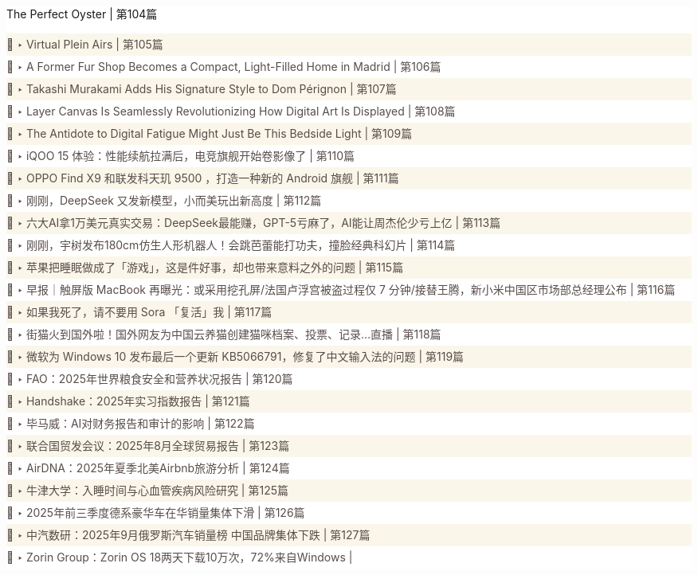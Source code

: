 The Perfect Oyster | 第104篇</a></div><div style='line-height:3;background-color:#FAF6EA;' ><a href='https://www.behance.net/gallery/192584375/Virtual-Plein-Airs' style="line-height:2;text-decoration:none;display:block;color:#584D49;">🌈 ‣ Virtual Plein Airs | 第105篇</a></div><div style='line-height:3;' ><a href='https://design-milk.com/a-former-fur-shop-becomes-a-compact-light-filled-home-in-madrid/' style="line-height:2;text-decoration:none;display:block;color:#584D49;">🌈 ‣ A Former Fur Shop Becomes a Compact, Light-Filled Home in Madrid | 第106篇</a></div><div style='line-height:3;background-color:#FAF6EA;' ><a href='https://design-milk.com/takashi-murakami-adds-his-signature-style-to-dom-perignon/' style="line-height:2;text-decoration:none;display:block;color:#584D49;">🌈 ‣ Takashi Murakami Adds His Signature Style to Dom Pérignon | 第107篇</a></div><div style='line-height:3;' ><a href='https://design-milk.com/layer-canvas-is-seamlessly-revolutionizing-how-digital-art-is-displayed/' style="line-height:2;text-decoration:none;display:block;color:#584D49;">🌈 ‣ Layer Canvas Is Seamlessly Revolutionizing How Digital Art Is Displayed | 第108篇</a></div><div style='line-height:3;background-color:#FAF6EA;' ><a href='https://design-milk.com/the-antidote-to-digital-fatigue-might-just-be-this-bedside-light/' style="line-height:2;text-decoration:none;display:block;color:#584D49;">🌈 ‣ The Antidote to Digital Fatigue Might Just Be This Bedside Light | 第109篇</a></div><div style='line-height:3;' ><a href='https://www.ifanr.com/1641497?utm_source=rss&utm_medium=rss&utm_campaign=' style="line-height:2;text-decoration:none;display:block;color:#584D49;">🌈 ‣ iQOO 15 体验：性能续航拉满后，电竞旗舰开始卷影像了 | 第110篇</a></div><div style='line-height:3;background-color:#FAF6EA;' ><a href='https://www.ifanr.com/1641434?utm_source=rss&utm_medium=rss&utm_campaign=' style="line-height:2;text-decoration:none;display:block;color:#584D49;">🌈 ‣ OPPO Find X9 和联发科天玑 9500 ，打造一种新的 Android 旗舰 | 第111篇</a></div><div style='line-height:3;' ><a href='https://www.ifanr.com/1641505?utm_source=rss&utm_medium=rss&utm_campaign=' style="line-height:2;text-decoration:none;display:block;color:#584D49;">🌈 ‣ 刚刚，DeepSeek 又发新模型，小而美玩出新高度 | 第112篇</a></div><div style='line-height:3;background-color:#FAF6EA;' ><a href='https://www.ifanr.com/1641403?utm_source=rss&utm_medium=rss&utm_campaign=' style="line-height:2;text-decoration:none;display:block;color:#584D49;">🌈 ‣ 六大AI拿1万美元真实交易：DeepSeek最能赚，GPT-5亏麻了，AI能让周杰伦少亏上亿 | 第113篇</a></div><div style='line-height:3;' ><a href='https://www.ifanr.com/1641444?utm_source=rss&utm_medium=rss&utm_campaign=' style="line-height:2;text-decoration:none;display:block;color:#584D49;">🌈 ‣ 刚刚，宇树发布180cm仿生人形机器人！会跳芭蕾能打功夫，撞脸经典科幻片 | 第114篇</a></div><div style='line-height:3;background-color:#FAF6EA;' ><a href='https://www.ifanr.com/1639852?utm_source=rss&utm_medium=rss&utm_campaign=' style="line-height:2;text-decoration:none;display:block;color:#584D49;">🌈 ‣ 苹果把睡眠做成了「游戏」，这是件好事，却也带来意料之外的问题 | 第115篇</a></div><div style='line-height:3;' ><a href='https://www.ifanr.com/1641395?utm_source=rss&utm_medium=rss&utm_campaign=' style="line-height:2;text-decoration:none;display:block;color:#584D49;">🌈 ‣ 早报｜触屏版 MacBook 再曝光：或采用挖孔屏/法国卢浮宫被盗过程仅 7 分钟/接替王腾，新小米中国区市场部总经理公布 | 第116篇</a></div><div style='line-height:3;background-color:#FAF6EA;' ><a href='https://www.ifanr.com/1640761?utm_source=rss&utm_medium=rss&utm_campaign=' style="line-height:2;text-decoration:none;display:block;color:#584D49;">🌈 ‣ 如果我死了，请不要用 Sora 「复活」我 | 第117篇</a></div><div style='line-height:3;' ><a href='https://www.appinn.com/meow-camera/' style="line-height:2;text-decoration:none;display:block;color:#584D49;">🌈 ‣ 街猫火到国外啦！国外网友为中国云养猫创建猫咪档案、投票、记录…直播 | 第118篇</a></div><div style='line-height:3;background-color:#FAF6EA;' ><a href='https://www.appinn.com/windows-10-kb5066791/' style="line-height:2;text-decoration:none;display:block;color:#584D49;">🌈 ‣ 微软为 Windows 10 发布最后一个更新 KB5066791，修复了中文输入法的问题 | 第119篇</a></div><div style='line-height:3;' ><a href='http://www.199it.com/archives/1790297.html' style="line-height:2;text-decoration:none;display:block;color:#584D49;">🌈 ‣ FAO：2025年世界粮食安全和营养状况报告 | 第120篇</a></div><div style='line-height:3;background-color:#FAF6EA;' ><a href='http://www.199it.com/archives/1790298.html' style="line-height:2;text-decoration:none;display:block;color:#584D49;">🌈 ‣ Handshake：2025年实习指数报告 | 第121篇</a></div><div style='line-height:3;' ><a href='http://www.199it.com/archives/1697998.html' style="line-height:2;text-decoration:none;display:block;color:#584D49;">🌈 ‣ 毕马威：AI对财务报告和审计的影响 | 第122篇</a></div><div style='line-height:3;background-color:#FAF6EA;' ><a href='http://www.199it.com/archives/1790299.html' style="line-height:2;text-decoration:none;display:block;color:#584D49;">🌈 ‣ 联合国贸发会议：2025年8月全球贸易报告 | 第123篇</a></div><div style='line-height:3;' ><a href='http://www.199it.com/archives/1785827.html' style="line-height:2;text-decoration:none;display:block;color:#584D49;">🌈 ‣ AirDNA：2025年夏季北美Airbnb旅游分析 | 第124篇</a></div><div style='line-height:3;background-color:#FAF6EA;' ><a href='http://www.199it.com/archives/1790642.html' style="line-height:2;text-decoration:none;display:block;color:#584D49;">🌈 ‣ 牛津大学：入睡时间与心血管疾病风险研究 | 第125篇</a></div><div style='line-height:3;' ><a href='http://www.199it.com/archives/1790612.html' style="line-height:2;text-decoration:none;display:block;color:#584D49;">🌈 ‣ 2025年前三季度德系豪华车在华销量集体下滑 | 第126篇</a></div><div style='line-height:3;background-color:#FAF6EA;' ><a href='http://www.199it.com/archives/1790615.html' style="line-height:2;text-decoration:none;display:block;color:#584D49;">🌈 ‣ 中汽数研：2025年9月俄罗斯汽车销量榜 中国品牌集体下跌 | 第127篇</a></div><div style='line-height:3;' ><a href='http://www.199it.com/archives/1790619.html' style="line-height:2;text-decoration:none;display:block;color:#584D49;">🌈 ‣ Zorin Group：Zorin OS 18两天下载10万次，72%来自Windows |